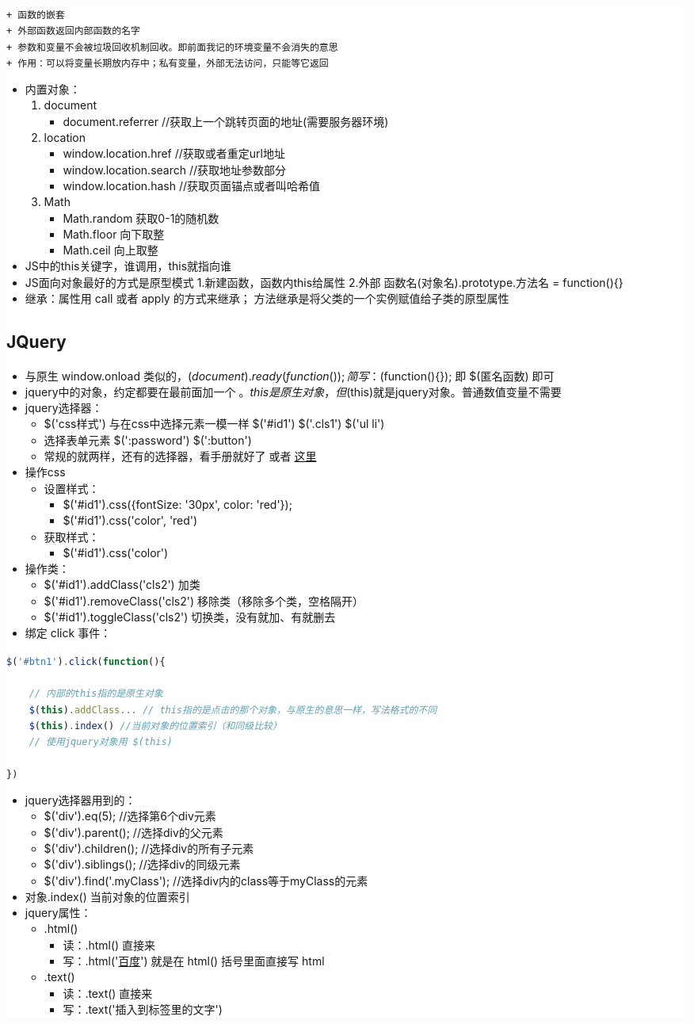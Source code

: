     + 函数的嵌套
    + 外部函数返回内部函数的名字
    + 参数和变量不会被垃圾回收机制回收。即前面我记的环境变量不会消失的意思
    + 作用：可以将变量长期放内存中；私有变量，外部无法访问，只能等它返回
+ 内置对象：
    1. document
        + document.referrer  //获取上一个跳转页面的地址(需要服务器环境)
    2. location
        + window.location.href  //获取或者重定url地址
        + window.location.search //获取地址参数部分
        + window.location.hash //获取页面锚点或者叫哈希值
    3. Math
        + Math.random 获取0-1的随机数
        + Math.floor 向下取整
        + Math.ceil 向上取整
+ JS中的this关键字，谁调用，this就指向谁
+ JS面向对象最好的方式是原型模式 1.新建函数，函数内this给属性 2.外部 函数名(对象名).prototype.方法名 = function(){}
+ 继承：属性用 call 或者 apply 的方式来继承； 方法继承是将父类的一个实例赋值给子类的原型属性

## JQuery
+ 与原生 window.onload 类似的，$(document).ready(function(){}); 简写：$(function(){}); 即 $(匿名函数) 即可
+ jquery中的对象，约定都要在最前面加一个 $。this是原生对象，但$(this)就是jquery对象。普通数值变量不需要
+ jquery选择器：
    + $('css样式') 与在css中选择元素一模一样 $('#id1') $('.cls1') $('ul li')
    + 选择表单元素 $(':password') $(':button')
    + 常规的就两样，还有的选择器，看手册就好了 或者 [这里](file:///G:/%E8%A7%86%E9%A2%91%E6%95%99%E7%A8%8B/%E9%BB%91%E9%A9%ACpython%E5%B0%B1%E4%B8%9A%E7%8F%AD/%E8%AF%BE%E4%BB%B6%E5%92%8C%E8%B5%84%E6%96%99/%E5%89%8D%E7%AB%AF/12/mds/section02.html)
+ 操作css
    + 设置样式：
        + $('#id1').css({fontSize: '30px', color: 'red'});
        + $('#id1').css('color', 'red')
    + 获取样式：
        + $('#id1').css('color')
+ 操作类：
    + $('#id1').addClass('cls2')    加类
    + $('#id1').removeClass('cls2') 移除类（移除多个类，空格隔开）
    + $('#id1').toggleClass('cls2') 切换类，没有就加、有就删去
+ 绑定 click 事件：
```javascript
$('#btn1').click(function(){

    // 内部的this指的是原生对象
    $(this).addClass... // this指的是点击的那个对象，与原生的意思一样，写法格式的不同
    $(this).index() //当前对象的位置索引（和同级比较）
    // 使用jquery对象用 $(this)

})
```
+ jquery选择器用到的：
    + $('div').eq(5); //选择第6个div元素
    + $('div').parent(); //选择div的父元素
    + $('div').children(); //选择div的所有子元素
    + $('div').siblings(); //选择div的同级元素
    + $('div').find('.myClass'); //选择div内的class等于myClass的元素
+ 对象.index() 当前对象的位置索引
+ jquery属性：
    + .html()
        + 读：.html() 直接来
        + 写：.html('<a href='www.baidu.com'>百度</a>') 就是在 html() 括号里面直接写 html
    + .text()
        + 读：.text() 直接来
        + 写：.text('插入到标签里的文字')